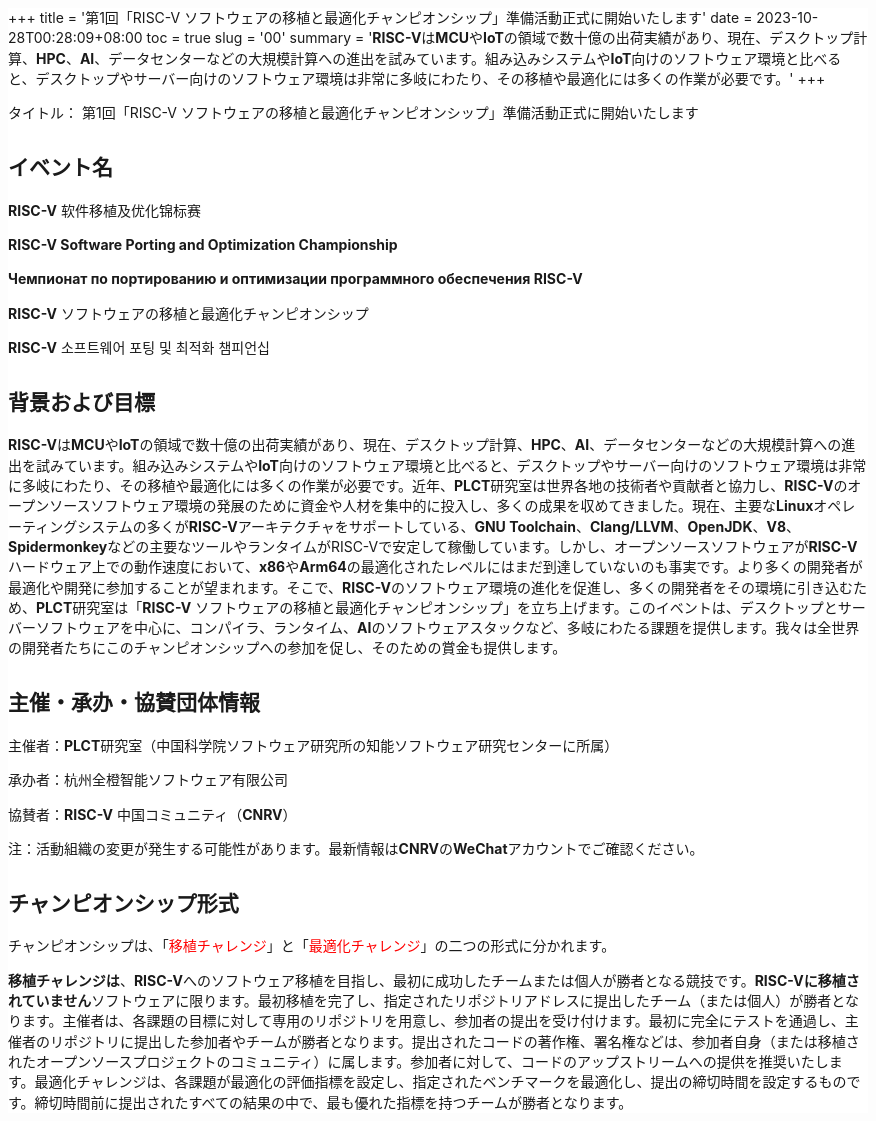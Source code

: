 +++
title = '第1回「RISC-V ソフトウェアの移植と最適化チャンピオンシップ」準備活動正式に開始いたします'
date = 2023-10-28T00:28:09+08:00
toc = true
slug = '00'
summary = '**RISC-V**は**MCU**や**IoT**の領域で数十億の出荷実績があり、現在、デスクトップ計算、**HPC**、**AI**、データセンターなどの大規模計算への進出を試みています。組み込みシステムや**IoT**向けのソフトウェア環境と比べると、デスクトップやサーバー向けのソフトウェア環境は非常に多岐にわたり、その移植や最適化には多くの作業が必要です。'
+++

タイトル：
第1回「RISC-V ソフトウェアの移植と最適化チャンピオンシップ」準備活動正式に開始いたします

## イベント名

**RISC-V** 软件移植及优化锦标赛

**RISC-V Software Porting and Optimization Championship**

**Чемпионат по портированию и оптимизации программного обеспечения RISC-V**

**RISC-V** ソフトウェアの移植と最適化チャンピオンシップ

**RISC-V** 소프트웨어 포팅 및 최적화 챔피언십

## 背景および目標

**RISC-V**は**MCU**や**IoT**の領域で数十億の出荷実績があり、現在、デスクトップ計算、**HPC**、**AI**、データセンターなどの大規模計算への進出を試みています。組み込みシステムや**IoT**向けのソフトウェア環境と比べると、デスクトップやサーバー向けのソフトウェア環境は非常に多岐にわたり、その移植や最適化には多くの作業が必要です。近年、**PLCT**研究室は世界各地の技術者や貢献者と協力し、**RISC-V**のオープンソースソフトウェア環境の発展のために資金や人材を集中的に投入し、多くの成果を収めてきました。現在、主要な**Linux**オペレーティングシステムの多くが**RISC-V**アーキテクチャをサポートしている、**GNU Toolchain**、**Clang/LLVM**、**OpenJDK**、**V8**、**Spidermonkey**などの主要なツールやランタイムがRISC-Vで安定して稼働しています。しかし、オープンソースソフトウェアが**RISC-V**ハードウェア上での動作速度において、**x86**や**Arm64**の最適化されたレベルにはまだ到達していないのも事実です。より多くの開発者が最適化や開発に参加することが望まれます。そこで、**RISC-V**のソフトウェア環境の進化を促進し、多くの開発者をその環境に引き込むため、**PLCT**研究室は「**RISC-V** ソフトウェアの移植と最適化チャンピオンシップ」を立ち上げます。このイベントは、デスクトップとサーバーソフトウェアを中心に、コンパイラ、ランタイム、**AI**のソフトウェアスタックなど、多岐にわたる課題を提供します。我々は全世界の開発者たちにこのチャンピオンシップへの参加を促し、そのための賞金も提供します。

## 主催・承办・協賛団体情報

主催者：**PLCT**研究室（中国科学院ソフトウェア研究所の知能ソフトウェア研究センターに所属）

承办者：杭州全橙智能ソフトウェア有限公司

協賛者：**RISC-V** 中国コミュニティ（**CNRV**）

注：活動組織の変更が発生する可能性があります。最新情報は**CNRV**の**WeChat**アカウントでご確認ください。

## チャンピオンシップ形式

チャンピオンシップは、「<font color=red>移植チャレンジ</font>」と「<font color=red>最適化チャレンジ</font>」の二つの形式に分かれます。

**移植チャレンジは**、**RISC-V**へのソフトウェア移植を目指し、最初に成功したチームまたは個人が勝者となる競技です。**RISC-Vに移植されていません**ソフトウェアに限ります。最初移植を完了し、指定されたリポジトリアドレスに提出したチーム（または個人）が勝者となります。主催者は、各課題の目標に対して専用のリポジトリを用意し、参加者の提出を受け付けます。最初に完全にテストを通過し、主催者のリポジトリに提出した参加者やチームが勝者となります。提出されたコードの著作権、署名権などは、参加者自身（または移植されたオープンソースプロジェクトのコミュニティ）に属します。参加者に対して、コードのアップストリームへの提供を推奨いたします。最適化チャレンジは、各課題が最適化の評価指標を設定し、指定されたベンチマークを最適化し、提出の締切時間を設定するものです。締切時間前に提出されたすべての結果の中で、最も優れた指標を持つチームが勝者となります。
